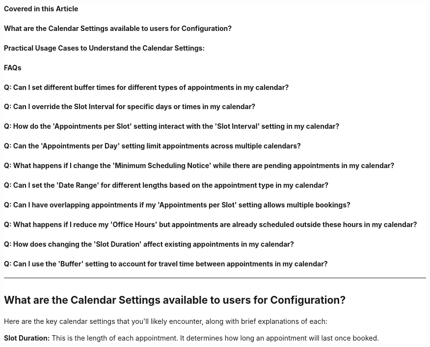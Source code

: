 #### **Covered in this Article**

#### **What are the Calendar Settings available to users for Configuration?**

#### Practical Usage Cases to Understand the Calendar Settings:

####   
**FAQs**

#### Q: Can I set different buffer times for different types of appointments in my calendar?

#### Q: Can I override the Slot Interval for specific days or times in my calendar?

#### Q: How do the 'Appointments per Slot' setting interact with the 'Slot Interval' setting in my calendar?

#### Q: Can the 'Appointments per Day' setting limit appointments across multiple calendars?

#### Q: What happens if I change the 'Minimum Scheduling Notice' while there are pending appointments in my calendar?

#### Q: Can I set the 'Date Range' for different lengths based on the appointment type in my calendar?

#### Q: Can I have overlapping appointments if my 'Appointments per Slot' setting allows multiple bookings?

#### Q: What happens if I reduce my 'Office Hours' but appointments are already scheduled outside these hours in my calendar?

#### Q: How does changing the 'Slot Duration' affect existing appointments in my calendar?

#### Q: Can I use the 'Buffer' setting to account for travel time between appointments in my calendar?

* * *

## **What are the Calendar Settings available to users for Configuration?**

Here are the key calendar settings that you'll likely encounter, along with brief explanations of each:

**Slot Duration:** This is the length of each appointment. It determines how long an appointment will last once booked.
